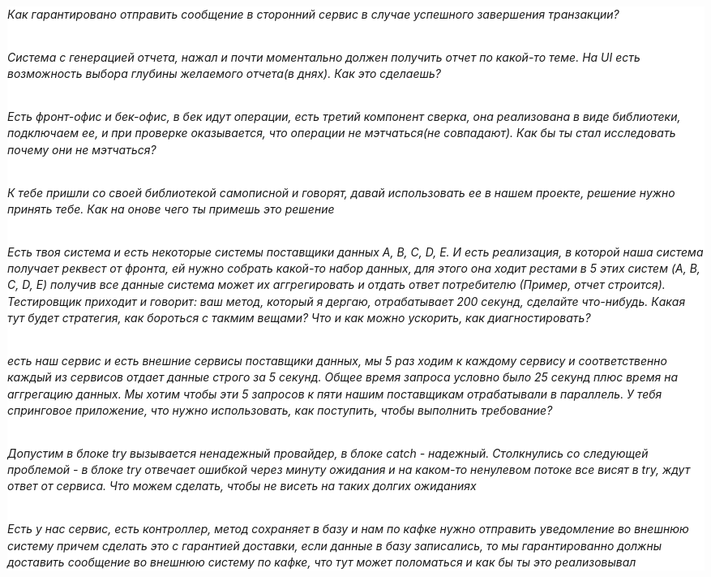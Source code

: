 ###### Как гарантировано отправить сообщение в сторонний сервис в случае успешного завершения транзакции?

###### Система с генерацией отчета, нажал и почти моментально должен получить отчет по какой-то теме. На UI есть возможность выбора глубины желаемого отчета(в днях). Как это сделаешь?

###### Есть фронт-офис и бек-офис, в бек идут операции, есть третий компонент сверка, она реализована в виде библиотеки, подключаем ее, и при проверке оказывается, что операции не мэтчаться(не совпадают). Как бы ты стал исследовать почему они не мэтчаться?

###### К тебе пришли со своей библиотекой самописной и говорят, давай использовать ее в нашем проекте, решение нужно принять тебе. Как на онове чего ты примешь это решение

###### Есть твоя система и есть некоторые системы поставщики данных A, B, C, D, E. И есть реализация, в которой наша система получает реквест от фронта, ей нужно собрать какой-то набор данных, для этого она ходит рестами в 5 этих систем (A, B, C, D, E) получив все данные система может их аггрегировать и отдать ответ потребителю (Пример, отчет строится). Тестировщик приходит и говорит: ваш метод, который я дергаю, отрабатывает 200 секунд, сделайте что-нибудь. Какая тут будет стратегия, как бороться с такмим вещами? Что и как можно ускорить, как диагностировать?

###### есть наш сервис и есть внешние сервисы поставщики данных, мы 5 раз ходим к каждому сервису и соответственно каждый из сервисов отдает данные строго за 5 секунд. Общее время запроса условно было 25 секунд плюс время на аггрегацию данных. Мы хотим чтобы эти 5 запросов к пяти нашим поставщикам отрабатывали в параллель. У тебя спринговое приложение, что нужно использовать, как поступить, чтобы выполнить требование?

###### Допустим в блоке try вызывается ненадежный провайдер, в блоке catch - надежный. Столкнулись со следующей проблемой - в блоке try отвечает ошибкой через минуту ожидания и на каком-то ненулевом потоке все висят в try, ждут ответ от сервиса. Что можем сделать, чтобы не висеть на таких долгих ожиданиях

######  Есть у нас сервис, есть контроллер, метод сохраняет в базу и нам по кафке нужно отправить уведомление во внешнюю систему причем сделать это с гарантией доставки, если данные в базу записались, то мы гарантированно должны доставить сообщение во внешнюю систему по кафке, что тут может поломаться и как бы ты это реализовывал

